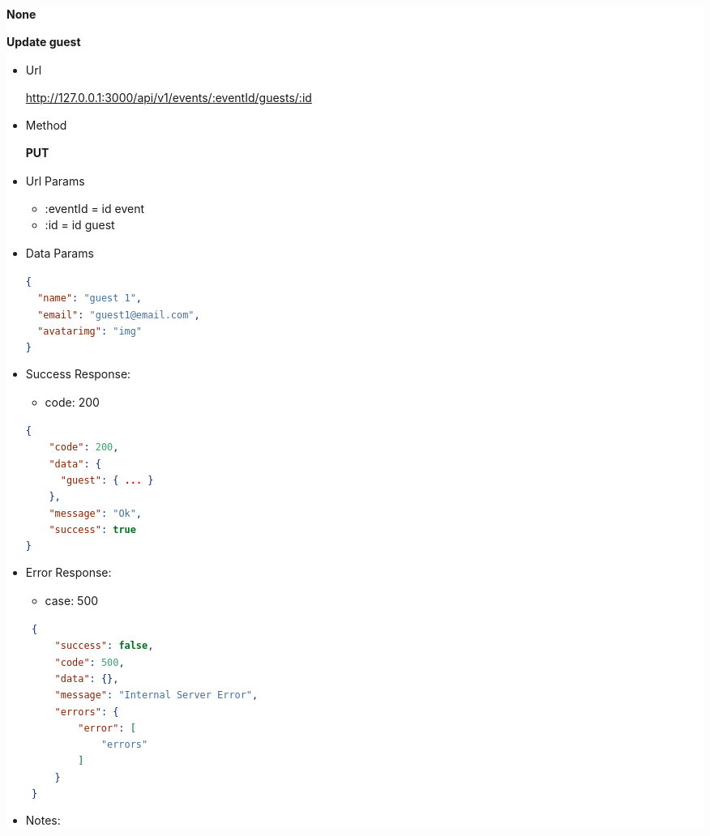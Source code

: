   **None**

**Update guest**

* Url

  http://127.0.0.1:3000/api/v1/events/:eventId/guests/:id

* Method

  **PUT**

* Url Params

  * :eventId = id event
  * :id = id guest

* Data Params

    ```json
    {
      "name": "guest 1", 
      "email": "guest1@email.com",
      "avatarimg": "img"
    }
   ```
  
* Success Response:
    * code: 200
    ```json
    {
        "code": 200,
        "data": {
          "guest": { ... }
        },
        "message": "Ok",
        "success": true
    }
   ```

* Error Response:
   
  * case: 500
   ```json
    {
        "success": false,
        "code": 500,
        "data": {},
        "message": "Internal Server Error",
        "errors": {
            "error": [
                "errors"
            ]
        }
    }
  ```
* Notes:
 
